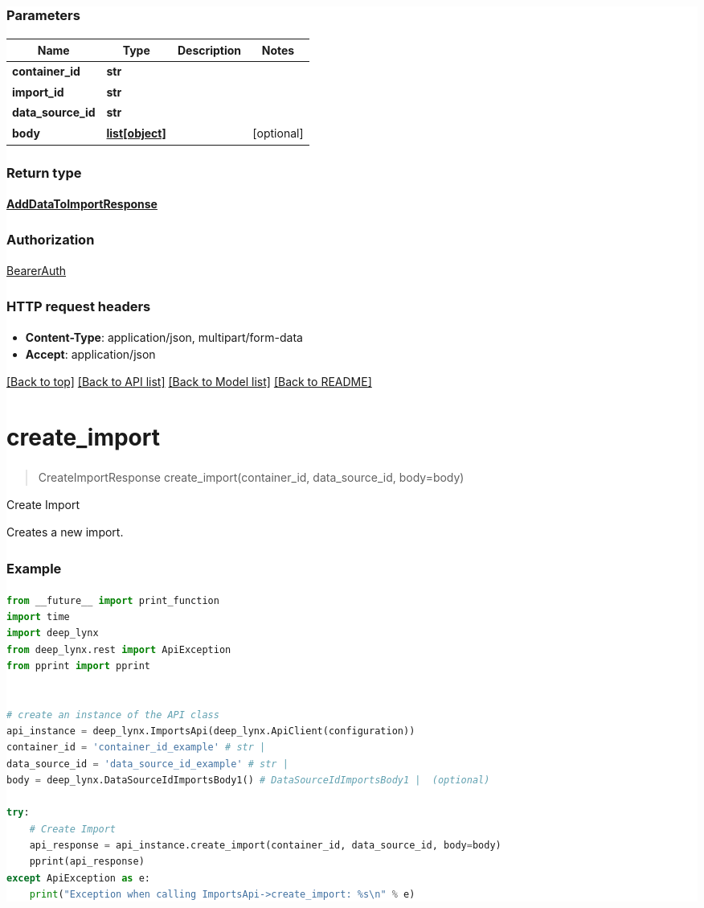 ### Parameters

Name | Type | Description  | Notes
------------- | ------------- | ------------- | -------------
 **container_id** | **str**|  | 
 **import_id** | **str**|  | 
 **data_source_id** | **str**|  | 
 **body** | [**list[object]**](object.md)|  | [optional] 

### Return type

[**AddDataToImportResponse**](AddDataToImportResponse.md)

### Authorization

[BearerAuth](../README.md#BearerAuth)

### HTTP request headers

 - **Content-Type**: application/json, multipart/form-data
 - **Accept**: application/json

[[Back to top]](#) [[Back to API list]](../README.md#documentation-for-api-endpoints) [[Back to Model list]](../README.md#documentation-for-models) [[Back to README]](../README.md)

# **create_import**
> CreateImportResponse create_import(container_id, data_source_id, body=body)

Create Import

Creates a new import.

### Example
```python
from __future__ import print_function
import time
import deep_lynx
from deep_lynx.rest import ApiException
from pprint import pprint


# create an instance of the API class
api_instance = deep_lynx.ImportsApi(deep_lynx.ApiClient(configuration))
container_id = 'container_id_example' # str | 
data_source_id = 'data_source_id_example' # str | 
body = deep_lynx.DataSourceIdImportsBody1() # DataSourceIdImportsBody1 |  (optional)

try:
    # Create Import
    api_response = api_instance.create_import(container_id, data_source_id, body=body)
    pprint(api_response)
except ApiException as e:
    print("Exception when calling ImportsApi->create_import: %s\n" % e)
```
